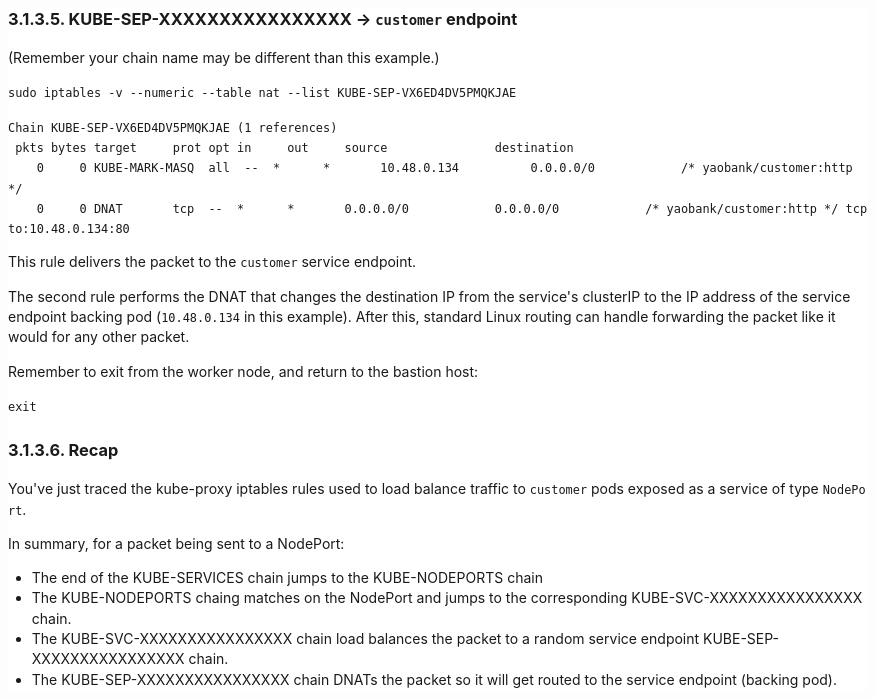 ### 3.1.3.5. KUBE-SEP-XXXXXXXXXXXXXXXX -> `customer` endpoint
(Remember your chain name may be different than this example.)

```
sudo iptables -v --numeric --table nat --list KUBE-SEP-VX6ED4DV5PMQKJAE
```
```
Chain KUBE-SEP-VX6ED4DV5PMQKJAE (1 references)
 pkts bytes target     prot opt in     out     source               destination         
    0     0 KUBE-MARK-MASQ  all  --  *      *       10.48.0.134          0.0.0.0/0            /* yaobank/customer:http */
    0     0 DNAT       tcp  --  *      *       0.0.0.0/0            0.0.0.0/0            /* yaobank/customer:http */ tcp to:10.48.0.134:80
```

This rule delivers the packet to the `customer` service endpoint.

The second rule performs the DNAT that changes the destination IP from the service's clusterIP to the IP address of the service endpoint backing pod (`10.48.0.134` in this example). After this, standard Linux routing can handle forwarding the packet like it would for any other packet.

Remember to exit from the worker node, and return to the bastion host:

```
exit
```

### 3.1.3.6. Recap

You've just traced the kube-proxy iptables rules used to load balance traffic to `customer` pods exposed as a service of type `NodePort`.

In summary, for a packet being sent to a NodePort:
* The end of the KUBE-SERVICES chain jumps to the KUBE-NODEPORTS chain
* The KUBE-NODEPORTS chaing matches on the NodePort and jumps to the corresponding KUBE-SVC-XXXXXXXXXXXXXXXX chain.
* The KUBE-SVC-XXXXXXXXXXXXXXXX chain load balances the packet to a random service endpoint KUBE-SEP-XXXXXXXXXXXXXXXX chain.
* The KUBE-SEP-XXXXXXXXXXXXXXXX chain DNATs the packet so it will get routed to the service endpoint (backing pod).
